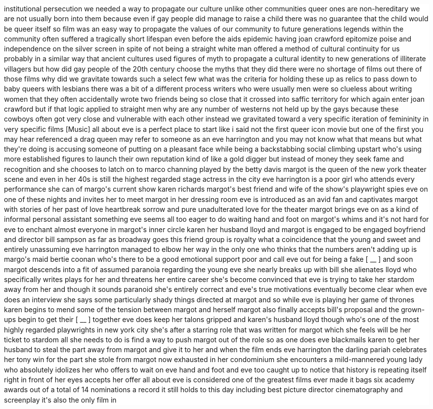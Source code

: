 institutional persecution we needed a way to propagate our culture unlike other
communities queer ones are non-hereditary we are not usually born into them
because even if gay people did manage to raise a child there was no guarantee
that the child would be queer itself so film was an easy way to propagate the
values of our community to future generations legends within the community often
suffered a tragically short lifespan even before the aids epidemic having joan
crawford epitomize poise and independence on the silver screen in spite of not
being a straight white man offered a method of cultural continuity for us
probably in a similar way that ancient cultures used figures of myth to
propagate a cultural identity to new generations of illiterate villagers but how
did gay people of the 20th century choose the myths that they did there were no
shortage of films out there of those films why did we gravitate towards such a
select few what was the criteria for holding these up as relics to pass down to
baby queers with lesbians there was a bit of a different process writers who
were usually men were so clueless about writing women that they often
accidentally wrote two friends being so close that it crossed into saffic
territory for which again enter joan crawford but if that logic applied to
straight men why are any number of westerns not held up by the gays because
these cowboys often got very close and vulnerable with each other instead we
gravitated toward a very specific iteration of femininity in very specific films
[Music] all about eve is a perfect place to start like i said not the first
queer icon movie but one of the first you may hear referenced a drag queen may
refer to someone as an eve harrington and you may not know what that means but
what they're doing is accusing someone of putting on a pleasant face while being
a backstabbing social climbing upstart who's using more established figures to
launch their own reputation kind of like a gold digger but instead of money they
seek fame and recognition and she chooses to latch on to marco channing played
by the betty davis margot is the queen of the new york theater scene and even in
her 40s is still the highest regarded stage actress in the city eve harrington
is a poor girl who attends every performance she can of margo's current show
karen richards margot's best friend and wife of the show's playwright spies eve
on one of these nights and invites her to meet margot in her dressing room eve
is introduced as an avid fan and captivates margot with stories of her past of
love heartbreak sorrow and pure unadulterated love for the theater margot brings
eve on as a kind of informal personal assistant something eve seems all too
eager to do waiting hand and foot on margot's whims and it's not hard for eve to
enchant almost everyone in margot's inner circle karen her husband lloyd and
margot is engaged to be engaged boyfriend and director bill sampson as far as
broadway goes this friend group is royalty what a coincidence that the young and
sweet and entirely unassuming eve harrington managed to elbow her way in the
only one who thinks that the numbers aren't adding up is margo's maid bertie
coonan who's there to be a good emotional support poor and call eve out for
being a fake [ __ ] and soon margot descends into a fit of assumed paranoia
regarding the young eve she nearly breaks up with bill she alienates lloyd who
specifically writes plays for her and threatens her entire career she's become
convinced that eve is trying to take her stardom away from her and though it
sounds paranoid she's entirely correct and eve's true motivations eventually
become clear when eve does an interview she says some particularly shady things
directed at margot and so while eve is playing her game of thrones karen begins
to mend some of the tension between margot and herself margot also finally
accepts bill's proposal and the grown-ups begin to get their [ __ ] together eve
does keep her talons gripped and karen's husband lloyd though who's one of the
most highly regarded playwrights in new york city she's after a starring role
that was written for margot which she feels will be her ticket to stardom all
she needs to do is find a way to push margot out of the role so as one does eve
blackmails karen to get her husband to steal the part away from margot and give
it to her and when the film ends eve harrington the darling pariah celebrates
her tony win for the part she stole from margot now exhausted in her condominium
she encounters a mild-mannered young lady who absolutely idolizes her who offers
to wait on eve hand and foot and eve too caught up to notice that history is
repeating itself right in front of her eyes accepts her offer all about eve is
considered one of the greatest films ever made it bags six academy awards out of
a total of 14 nominations a record it still holds to this day including best
picture director cinematography and screenplay it's also the only film in